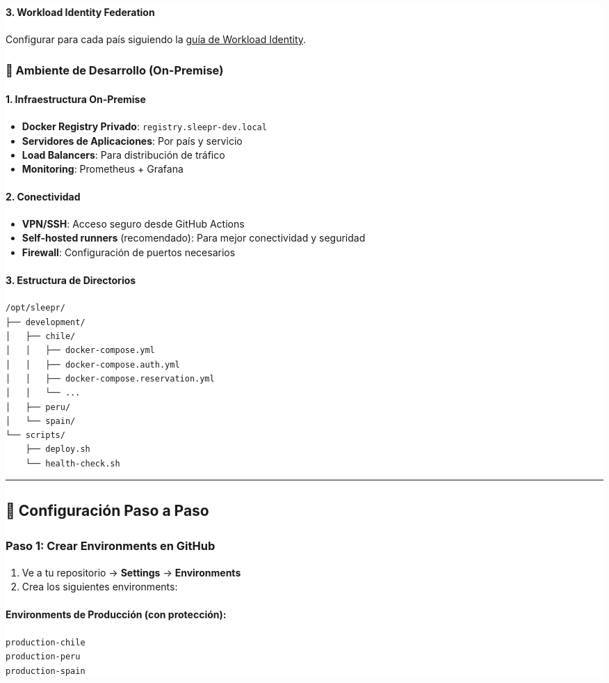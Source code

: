 #### 3. Workload Identity Federation

Configurar para cada país siguiendo la [guía de Workload Identity](./official-docs/ci-cd/authenticate-gcloud-from-github-actions.md).

### 🔧 Ambiente de Desarrollo (On-Premise)

#### 1. Infraestructura On-Premise

- **Docker Registry Privado**: `registry.sleepr-dev.local`
- **Servidores de Aplicaciones**: Por país y servicio
- **Load Balancers**: Para distribución de tráfico
- **Monitoring**: Prometheus + Grafana

#### 2. Conectividad

- **VPN/SSH**: Acceso seguro desde GitHub Actions
- **Self-hosted runners** (recomendado): Para mejor conectividad y seguridad
- **Firewall**: Configuración de puertos necesarios

#### 3. Estructura de Directorios

```bash
/opt/sleepr/
├── development/
│   ├── chile/
│   │   ├── docker-compose.yml
│   │   ├── docker-compose.auth.yml
│   │   ├── docker-compose.reservation.yml
│   │   └── ...
│   ├── peru/
│   └── spain/
└── scripts/
    ├── deploy.sh
    └── health-check.sh
```

---

## 🔧 Configuración Paso a Paso

### Paso 1: Crear Environments en GitHub

1. Ve a tu repositorio → **Settings** → **Environments**
2. Crea los siguientes environments:

#### **Environments de Producción** (con protección):

```
production-chile
production-peru
production-spain
```

